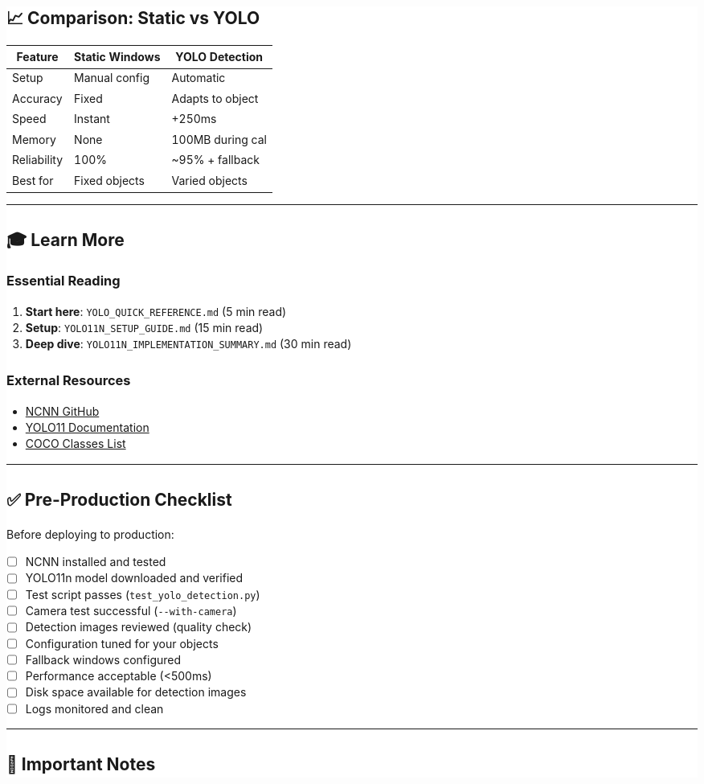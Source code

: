 
## 📈 Comparison: Static vs YOLO

| Feature | Static Windows | YOLO Detection |
|---------|---------------|----------------|
| Setup | Manual config | Automatic |
| Accuracy | Fixed | Adapts to object |
| Speed | Instant | +250ms |
| Memory | None | 100MB during cal |
| Reliability | 100% | ~95% + fallback |
| Best for | Fixed objects | Varied objects |

---

## 🎓 Learn More

### Essential Reading
1. **Start here**: `YOLO_QUICK_REFERENCE.md` (5 min read)
2. **Setup**: `YOLO11N_SETUP_GUIDE.md` (15 min read)
3. **Deep dive**: `YOLO11N_IMPLEMENTATION_SUMMARY.md` (30 min read)

### External Resources
- [NCNN GitHub](https://github.com/Tencent/ncnn)
- [YOLO11 Documentation](https://github.com/ultralytics/ultralytics)
- [COCO Classes List](https://cocodataset.org/#explore)

---

## ✅ Pre-Production Checklist

Before deploying to production:

- [ ] NCNN installed and tested
- [ ] YOLO11n model downloaded and verified
- [ ] Test script passes (`test_yolo_detection.py`)
- [ ] Camera test successful (`--with-camera`)
- [ ] Detection images reviewed (quality check)
- [ ] Configuration tuned for your objects
- [ ] Fallback windows configured
- [ ] Performance acceptable (<500ms)
- [ ] Disk space available for detection images
- [ ] Logs monitored and clean

---

## 🚨 Important Notes
